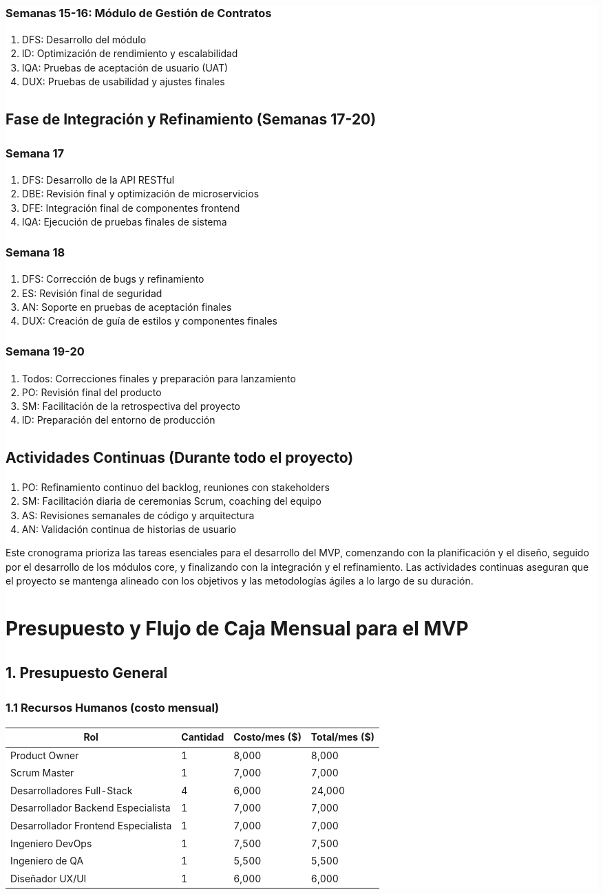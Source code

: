 ### Semanas 15-16: Módulo de Gestión de Contratos
1. DFS: Desarrollo del módulo
2. ID: Optimización de rendimiento y escalabilidad
3. IQA: Pruebas de aceptación de usuario (UAT)
4. DUX: Pruebas de usabilidad y ajustes finales

## Fase de Integración y Refinamiento (Semanas 17-20)

### Semana 17
1. DFS: Desarrollo de la API RESTful
2. DBE: Revisión final y optimización de microservicios
3. DFE: Integración final de componentes frontend
4. IQA: Ejecución de pruebas finales de sistema

### Semana 18
1. DFS: Corrección de bugs y refinamiento
2. ES: Revisión final de seguridad
3. AN: Soporte en pruebas de aceptación finales
4. DUX: Creación de guía de estilos y componentes finales

### Semana 19-20
1. Todos: Correcciones finales y preparación para lanzamiento
2. PO: Revisión final del producto
3. SM: Facilitación de la retrospectiva del proyecto
4. ID: Preparación del entorno de producción

## Actividades Continuas (Durante todo el proyecto)
1. PO: Refinamiento continuo del backlog, reuniones con stakeholders
2. SM: Facilitación diaria de ceremonias Scrum, coaching del equipo
3. AS: Revisiones semanales de código y arquitectura
4. AN: Validación continua de historias de usuario

Este cronograma prioriza las tareas esenciales para el desarrollo del MVP, comenzando con la planificación y el diseño, seguido por el desarrollo de los módulos core, y finalizando con la integración y el refinamiento. Las actividades continuas aseguran que el proyecto se mantenga alineado con los objetivos y las metodologías ágiles a lo largo de su duración.

<div style="page-break-after: always;"></div>

# Presupuesto y Flujo de Caja Mensual para el MVP

## 1. Presupuesto General

### 1.1 Recursos Humanos (costo mensual)

| Rol                                | Cantidad | Costo/mes ($) | Total/mes ($) |
|------------------------------------|----------|---------------|---------------|
| Product Owner                      | 1        | 8,000         | 8,000         |
| Scrum Master                       | 1        | 7,000         | 7,000         |
| Desarrolladores Full-Stack         | 4        | 6,000         | 24,000        |
| Desarrollador Backend Especialista | 1        | 7,000         | 7,000         |
| Desarrollador Frontend Especialista| 1        | 7,000         | 7,000         |
| Ingeniero DevOps                   | 1        | 7,500         | 7,500         |
| Ingeniero de QA                    | 1        | 5,500         | 5,500         |
| Diseñador UX/UI                    | 1        | 6,000         | 6,000         |
